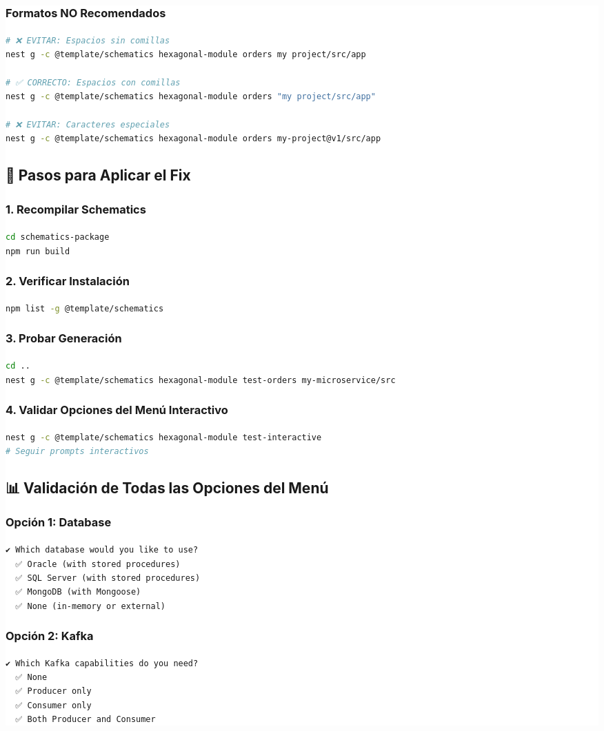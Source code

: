 ### Formatos NO Recomendados
```bash
# ❌ EVITAR: Espacios sin comillas
nest g -c @template/schematics hexagonal-module orders my project/src/app

# ✅ CORRECTO: Espacios con comillas
nest g -c @template/schematics hexagonal-module orders "my project/src/app"

# ❌ EVITAR: Caracteres especiales
nest g -c @template/schematics hexagonal-module orders my-project@v1/src/app
```

## 🔄 Pasos para Aplicar el Fix

### 1. Recompilar Schematics
```bash
cd schematics-package
npm run build
```

### 2. Verificar Instalación
```bash
npm list -g @template/schematics
```

### 3. Probar Generación
```bash
cd ..
nest g -c @template/schematics hexagonal-module test-orders my-microservice/src
```

### 4. Validar Opciones del Menú Interactivo
```bash
nest g -c @template/schematics hexagonal-module test-interactive
# Seguir prompts interactivos
```

## 📊 Validación de Todas las Opciones del Menú

### Opción 1: Database
```
✔ Which database would you like to use?
  ✅ Oracle (with stored procedures)
  ✅ SQL Server (with stored procedures)
  ✅ MongoDB (with Mongoose)
  ✅ None (in-memory or external)
```

### Opción 2: Kafka
```
✔ Which Kafka capabilities do you need?
  ✅ None
  ✅ Producer only
  ✅ Consumer only
  ✅ Both Producer and Consumer
```
